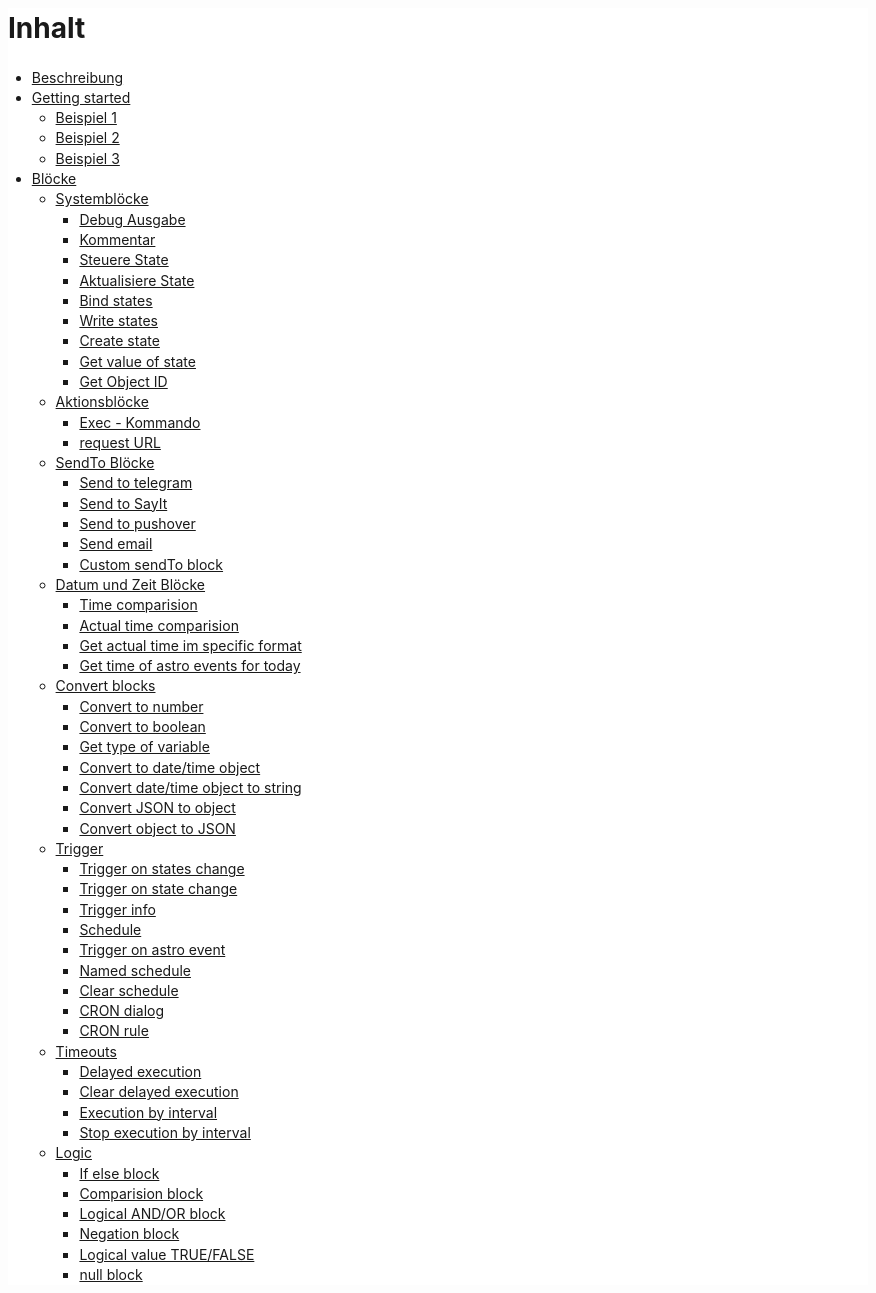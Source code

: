 # Inhalt

- [Beschreibung](#beschreibung)
- [Getting started](#getting-started)
    - [Beispiel 1](#beispiel-1)
    - [Beispiel 2](#beispiel-2)
    - [Beispiel 3](#beispiel-3)
- [Blöcke](#blocks)
    - [Systemblöcke](#systemblöcke)
        - [Debug Ausgabe](#debug-ausgabe)
        - [Kommentar](#kommentar)
        - [Steuere State](#steuere-state)
        - [Aktualisiere State](#aktualisiere-state)
        - [Bind states](#bind-states)
        - [Write states](#write-states)
        - [Create state](#create-state)
        - [Get value of state](#get-value-of-state)
        - [Get Object ID](#get-object-id)
    - [Aktionsblöcke](#aktionsblöcke)
        - [Exec - Kommando](#exec---kommando)
        - [request URL](#request-url)
    - [SendTo Blöcke](#sendTo-blöcke)
        - [Send to telegram](#send-to-telegram)
        - [Send to SayIt](#send-to-sayit)
        - [Send to pushover](#send-to-pushover)
        - [Send email](#send-email)
        - [Custom sendTo block](#custom-sendto-block)
    - [Datum und Zeit Blöcke](#datum-und-zeit-blöcke)
        - [Time comparision](#time-comparision)
        - [Actual time comparision](#actual-time-comparision)
        - [Get actual time im specific format](#get-actual-time-im-specific-format)
        - [Get time of astro events for today](#get-time-of-astro-events-for-today)
    - [Convert blocks](#convert-blocks)
        - [Convert to number](convert-to-number)
        - [Convert to boolean](convert-to-boolean)
        - [Get type of variable](get-type-of-variable)
        - [Convert to date/time object](convert-to-datetime-object)
        - [Convert date/time object to string](convert-datetime-object-to-string)    
        - [Convert JSON to object](convert-json-to-object)
        - [Convert object to JSON](convert-object-to-json)
    - [Trigger](#trigger)
        - [Trigger on states change](#trigger-on-states-change)
        - [Trigger on state change](#trigger-on-state-change)
        - [Trigger info](#trigger-info)
        - [Schedule](#schedule)
        - [Trigger on astro event](#trigger-on-astro-event)
        - [Named schedule](#named-schedule)
        - [Clear schedule](#clear-schedule)
        - [CRON dialog](#cron-dialog)
        - [CRON rule](#cron-rule)
    - [Timeouts](#timeouts)
        - [Delayed execution](#delayed-execution)
        - [Clear delayed execution](#clear-delayed-execution)
        - [Execution by interval](#execution-by-interval)
        - [Stop execution by interval](#stop-execution-by-interval)
    - [Logic](#logic)
        - [If else block](#if-else-block)
        - [Comparision block](#comparision-block)
        - [Logical AND/OR block](#logical-and-or-block)
        - [Negation block](#negation-block)
        - [Logical value TRUE/FALSE](#logical-value-true-false)
        - [null block](#null-block)